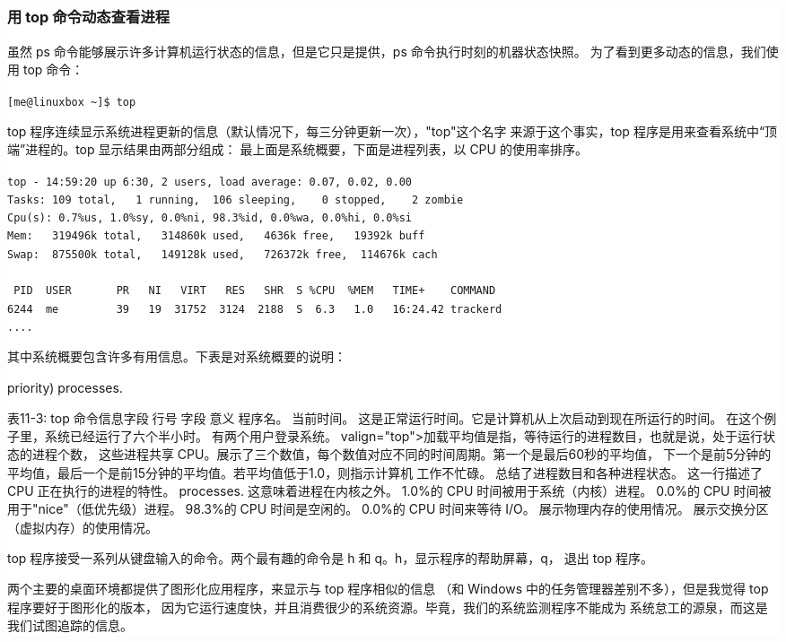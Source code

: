 ### 用 top 命令动态查看进程

虽然 ps 命令能够展示许多计算机运行状态的信息，但是它只是提供，ps 命令执行时刻的机器状态快照。
为了看到更多动态的信息，我们使用 top 命令：

    [me@linuxbox ~]$ top

top 程序连续显示系统进程更新的信息（默认情况下，每三分钟更新一次），"top"这个名字
来源于这个事实，top 程序是用来查看系统中“顶端”进程的。top 显示结果由两部分组成：
最上面是系统概要，下面是进程列表，以 CPU 的使用率排序。

    top - 14:59:20 up 6:30, 2 users, load average: 0.07, 0.02, 0.00
    Tasks: 109 total,   1 running,  106 sleeping,    0 stopped,    2 zombie
    Cpu(s): 0.7%us, 1.0%sy, 0.0%ni, 98.3%id, 0.0%wa, 0.0%hi, 0.0%si
    Mem:   319496k total,   314860k used,   4636k free,   19392k buff
    Swap:  875500k total,   149128k used,   726372k free,  114676k cach

     PID  USER       PR   NI   VIRT   RES   SHR  S %CPU  %MEM   TIME+    COMMAND
    6244  me         39   19  31752  3124  2188  S  6.3   1.0   16:24.42 trackerd
    ....

其中系统概要包含许多有用信息。下表是对系统概要的说明：

   priority) processes.

<caption class="cap">表11-3: top 命令信息字段</caption>
<th class="title">行号</th>
<th class="title">字段</th>
<th class="title">意义</th>
<td class="title">程序名。</td>
<td valign="top">当前时间。
<td valign="top">这是正常运行时间。它是计算机从上次启动到现在所运行的时间。
在这个例子里，系统已经运行了六个半小时。  </td>
<td valign="top">有两个用户登录系统。</td>
valign="top">加载平均值是指，等待运行的进程数目，也就是说，处于运行状态的进程个数，
这些进程共享 CPU。展示了三个数值，每个数值对应不同的时间周期。第一个是最后60秒的平均值，
下一个是前5分钟的平均值，最后一个是前15分钟的平均值。若平均值低于1.0，则指示计算机
工作不忙碌。</td>
<td valign="top">总结了进程数目和各种进程状态。</td>
<td valign="top">这一行描述了 CPU 正在执行的进程的特性。</td>
processes. 这意味着进程在内核之外。</td>
<td valign="top">1.0%的 CPU 时间被用于系统（内核）进程。
<td valign="top">0.0%的 CPU 时间被用于"nice"（低优先级）进程。
<td valign="top">98.3%的 CPU 时间是空闲的。</td>
<td valign="top">0.0%的 CPU 时间来等待 I/O。</td>
<td valign="top">展示物理内存的使用情况。</td>
<td valign="top">展示交换分区（虚拟内存）的使用情况。

top 程序接受一系列从键盘输入的命令。两个最有趣的命令是 h 和 q。h，显示程序的帮助屏幕，q，
退出 top 程序。

两个主要的桌面环境都提供了图形化应用程序，来显示与 top 程序相似的信息
（和 Windows 中的任务管理器差别不多），但是我觉得 top 程序要好于图形化的版本，
因为它运行速度快，并且消费很少的系统资源。毕竟，我们的系统监测程序不能成为
系统怠工的源泉，而这是我们试图追踪的信息。
